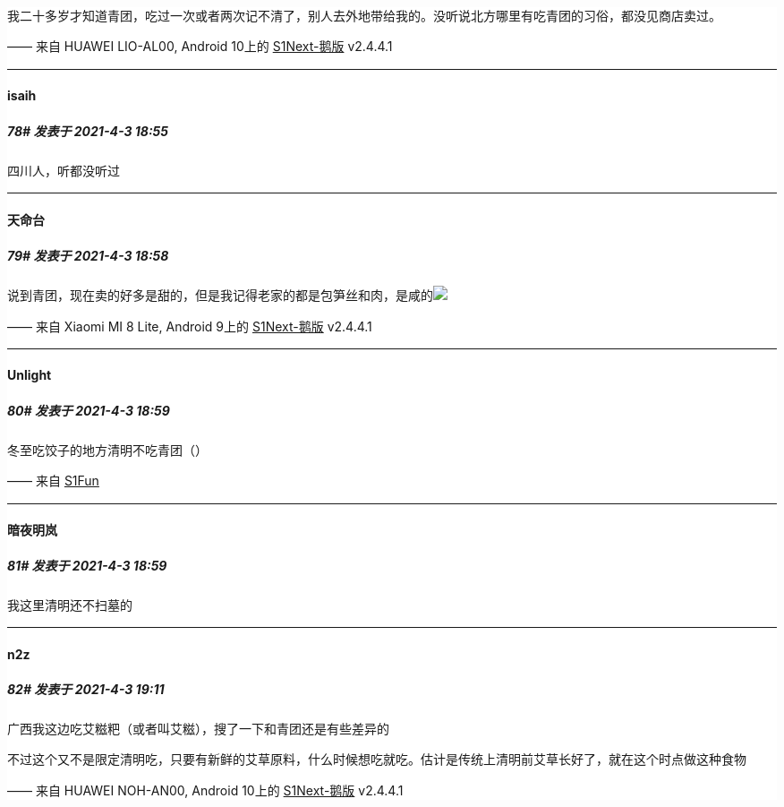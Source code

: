 我二十多岁才知道青团，吃过一次或者两次记不清了，别人去外地带给我的。没听说北方哪里有吃青团的习俗，都没见商店卖过。

—— 来自 HUAWEI LIO-AL00, Android 10上的 [S1Next-鹅版](https://github.com/ykrank/S1-Next/releases) v2.4.4.1


-----

####  isaih  
##### 78#       发表于 2021-4-3 18:55


四川人，听都没听过


-----

####  天命台  
##### 79#       发表于 2021-4-3 18:58


说到青团，现在卖的好多是甜的，但是我记得老家的都是包笋丝和肉，是咸的<img src="https://static.saraba1st.com/image/smiley/face2017/006.png" referrerpolicy="no-referrer">

—— 来自 Xiaomi MI 8 Lite, Android 9上的 [S1Next-鹅版](https://github.com/ykrank/S1-Next/releases) v2.4.4.1


-----

####  Unlight  
##### 80#       发表于 2021-4-3 18:59


冬至吃饺子的地方清明不吃青团（）

—— 来自 [S1Fun](https://s1fun.koalcat.com)


-----

####  暗夜明岚  
##### 81#       发表于 2021-4-3 18:59


我这里清明还不扫墓的


-----

####  n2z  
##### 82#       发表于 2021-4-3 19:11


广西我这边吃艾糍粑（或者叫艾糍），搜了一下和青团还是有些差异的

不过这个又不是限定清明吃，只要有新鲜的艾草原料，什么时候想吃就吃。估计是传统上清明前艾草长好了，就在这个时点做这种食物

—— 来自 HUAWEI NOH-AN00, Android 10上的 [S1Next-鹅版](https://github.com/ykrank/S1-Next/releases) v2.4.4.1
